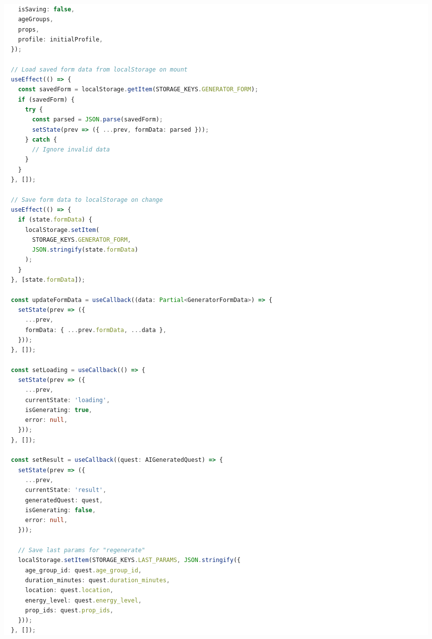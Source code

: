 ```typescript
    isSaving: false,
    ageGroups,
    props,
    profile: initialProfile,
  });

  // Load saved form data from localStorage on mount
  useEffect(() => {
    const savedForm = localStorage.getItem(STORAGE_KEYS.GENERATOR_FORM);
    if (savedForm) {
      try {
        const parsed = JSON.parse(savedForm);
        setState(prev => ({ ...prev, formData: parsed }));
      } catch {
        // Ignore invalid data
      }
    }
  }, []);

  // Save form data to localStorage on change
  useEffect(() => {
    if (state.formData) {
      localStorage.setItem(
        STORAGE_KEYS.GENERATOR_FORM,
        JSON.stringify(state.formData)
      );
    }
  }, [state.formData]);

  const updateFormData = useCallback((data: Partial<GeneratorFormData>) => {
    setState(prev => ({
      ...prev,
      formData: { ...prev.formData, ...data },
    }));
  }, []);

  const setLoading = useCallback(() => {
    setState(prev => ({
      ...prev,
      currentState: 'loading',
      isGenerating: true,
      error: null,
    }));
  }, []);

  const setResult = useCallback((quest: AIGeneratedQuest) => {
    setState(prev => ({
      ...prev,
      currentState: 'result',
      generatedQuest: quest,
      isGenerating: false,
      error: null,
    }));
    
    // Save last params for "regenerate"
    localStorage.setItem(STORAGE_KEYS.LAST_PARAMS, JSON.stringify({
      age_group_id: quest.age_group_id,
      duration_minutes: quest.duration_minutes,
      location: quest.location,
      energy_level: quest.energy_level,
      prop_ids: quest.prop_ids,
    }));
  }, []);
```